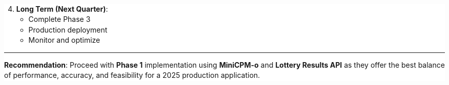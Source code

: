 4. **Long Term (Next Quarter)**:
   - Complete Phase 3
   - Production deployment
   - Monitor and optimize

---

**Recommendation**: Proceed with **Phase 1** implementation using **MiniCPM-o** and **Lottery Results API** as they offer the best balance of performance, accuracy, and feasibility for a 2025 production application.
